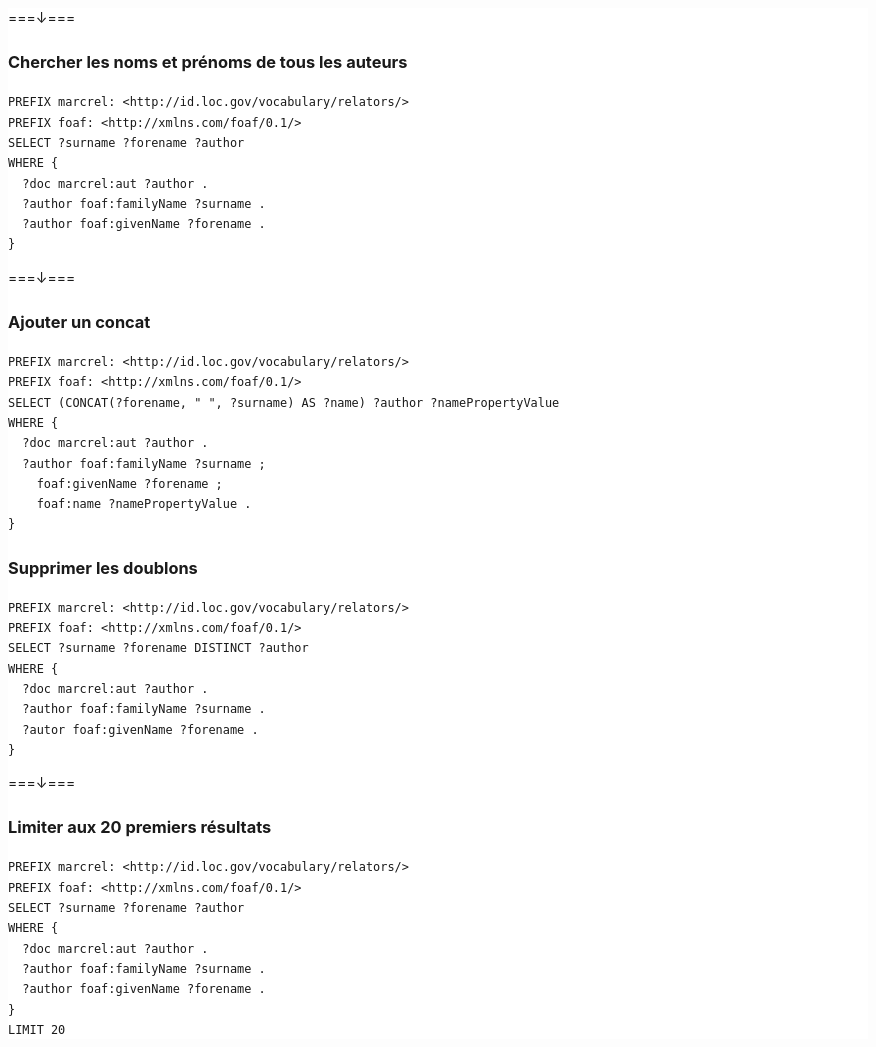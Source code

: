 ===↓===

### Chercher les noms et prénoms de tous les auteurs

```SPARQL
PREFIX marcrel: <http://id.loc.gov/vocabulary/relators/>
PREFIX foaf: <http://xmlns.com/foaf/0.1/>
SELECT ?surname ?forename ?author
WHERE {
  ?doc marcrel:aut ?author .
  ?author foaf:familyName ?surname .
  ?author foaf:givenName ?forename .
}
```

===↓===

### Ajouter un concat

```SPARQL
PREFIX marcrel: <http://id.loc.gov/vocabulary/relators/>
PREFIX foaf: <http://xmlns.com/foaf/0.1/>
SELECT (CONCAT(?forename, " ", ?surname) AS ?name) ?author ?namePropertyValue
WHERE {
  ?doc marcrel:aut ?author .
  ?author foaf:familyName ?surname ;
    foaf:givenName ?forename ;
    foaf:name ?namePropertyValue .
}
```

### Supprimer les doublons

```SPARQL
PREFIX marcrel: <http://id.loc.gov/vocabulary/relators/>
PREFIX foaf: <http://xmlns.com/foaf/0.1/>
SELECT ?surname ?forename DISTINCT ?author
WHERE {
  ?doc marcrel:aut ?author .
  ?author foaf:familyName ?surname .
  ?autor foaf:givenName ?forename .
}
```

===↓===

### Limiter aux 20 premiers résultats

```SPARQL
PREFIX marcrel: <http://id.loc.gov/vocabulary/relators/>
PREFIX foaf: <http://xmlns.com/foaf/0.1/>
SELECT ?surname ?forename ?author
WHERE {
  ?doc marcrel:aut ?author .
  ?author foaf:familyName ?surname .
  ?author foaf:givenName ?forename .
}
LIMIT 20
```
